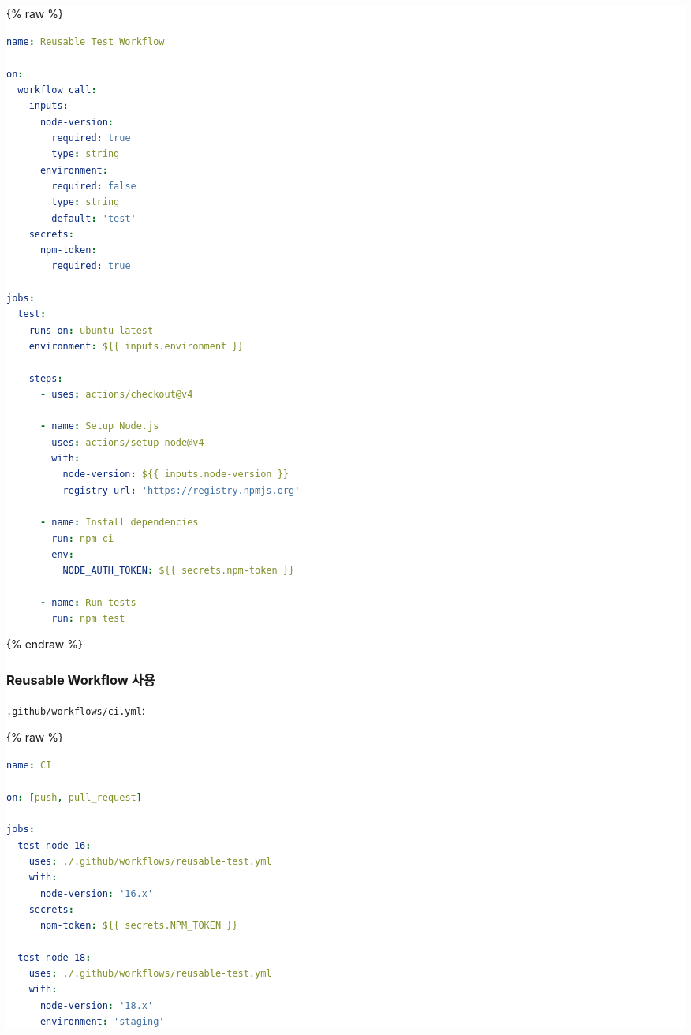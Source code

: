 {% raw %}
```yaml
name: Reusable Test Workflow

on:
  workflow_call:
    inputs:
      node-version:
        required: true
        type: string
      environment:
        required: false
        type: string
        default: 'test'
    secrets:
      npm-token:
        required: true

jobs:
  test:
    runs-on: ubuntu-latest
    environment: ${{ inputs.environment }}
    
    steps:
      - uses: actions/checkout@v4
      
      - name: Setup Node.js
        uses: actions/setup-node@v4
        with:
          node-version: ${{ inputs.node-version }}
          registry-url: 'https://registry.npmjs.org'
          
      - name: Install dependencies
        run: npm ci
        env:
          NODE_AUTH_TOKEN: ${{ secrets.npm-token }}
          
      - name: Run tests
        run: npm test
```
{% endraw %}

### Reusable Workflow 사용

`.github/workflows/ci.yml`:

{% raw %}
```yaml
name: CI

on: [push, pull_request]

jobs:
  test-node-16:
    uses: ./.github/workflows/reusable-test.yml
    with:
      node-version: '16.x'
    secrets:
      npm-token: ${{ secrets.NPM_TOKEN }}
      
  test-node-18:
    uses: ./.github/workflows/reusable-test.yml
    with:
      node-version: '18.x'
      environment: 'staging'
```